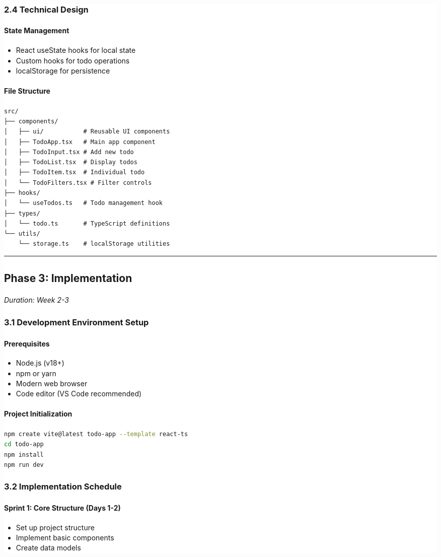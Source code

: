 ### 2.4 Technical Design

#### State Management
- React useState hooks for local state
- Custom hooks for todo operations
- localStorage for persistence

#### File Structure
```
src/
├── components/
│   ├── ui/           # Reusable UI components
│   ├── TodoApp.tsx   # Main app component
│   ├── TodoInput.tsx # Add new todo
│   ├── TodoList.tsx  # Display todos
│   ├── TodoItem.tsx  # Individual todo
│   └── TodoFilters.tsx # Filter controls
├── hooks/
│   └── useTodos.ts   # Todo management hook
├── types/
│   └── todo.ts       # TypeScript definitions
└── utils/
    └── storage.ts    # localStorage utilities
```

---

## Phase 3: Implementation
*Duration: Week 2-3*

### 3.1 Development Environment Setup

#### Prerequisites
- Node.js (v18+)
- npm or yarn
- Modern web browser
- Code editor (VS Code recommended)

#### Project Initialization
```bash
npm create vite@latest todo-app --template react-ts
cd todo-app
npm install
npm run dev
```

### 3.2 Implementation Schedule

#### Sprint 1: Core Structure (Days 1-2)
- Set up project structure
- Implement basic components
- Create data models
